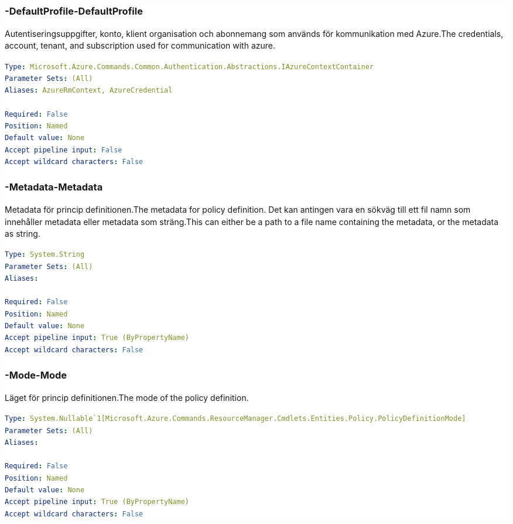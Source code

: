 ### <span data-ttu-id="76f91-142">-DefaultProfile</span><span class="sxs-lookup"><span data-stu-id="76f91-142">-DefaultProfile</span></span>
<span data-ttu-id="76f91-143">Autentiseringsuppgifter, konto, klient organisation och abonnemang som används för kommunikation med Azure.</span><span class="sxs-lookup"><span data-stu-id="76f91-143">The credentials, account, tenant, and subscription used for communication with azure.</span></span>

```yaml
Type: Microsoft.Azure.Commands.Common.Authentication.Abstractions.IAzureContextContainer
Parameter Sets: (All)
Aliases: AzureRmContext, AzureCredential

Required: False
Position: Named
Default value: None
Accept pipeline input: False
Accept wildcard characters: False
```

### <span data-ttu-id="76f91-144">-Metadata</span><span class="sxs-lookup"><span data-stu-id="76f91-144">-Metadata</span></span>
<span data-ttu-id="76f91-145">Metadata för princip definitionen.</span><span class="sxs-lookup"><span data-stu-id="76f91-145">The metadata for policy definition.</span></span> <span data-ttu-id="76f91-146">Det kan antingen vara en sökväg till ett fil namn som innehåller metadata eller metadata som sträng.</span><span class="sxs-lookup"><span data-stu-id="76f91-146">This can either be a path to a file name containing the metadata, or the metadata as string.</span></span>

```yaml
Type: System.String
Parameter Sets: (All)
Aliases: 

Required: False
Position: Named
Default value: None
Accept pipeline input: True (ByPropertyName)
Accept wildcard characters: False
```

### <span data-ttu-id="76f91-147">-Mode</span><span class="sxs-lookup"><span data-stu-id="76f91-147">-Mode</span></span>
<span data-ttu-id="76f91-148">Läget för princip definitionen.</span><span class="sxs-lookup"><span data-stu-id="76f91-148">The mode of the policy definition.</span></span>

```yaml
Type: System.Nullable`1[Microsoft.Azure.Commands.ResourceManager.Cmdlets.Entities.Policy.PolicyDefinitionMode]
Parameter Sets: (All)
Aliases: 

Required: False
Position: Named
Default value: None
Accept pipeline input: True (ByPropertyName)
Accept wildcard characters: False
```
